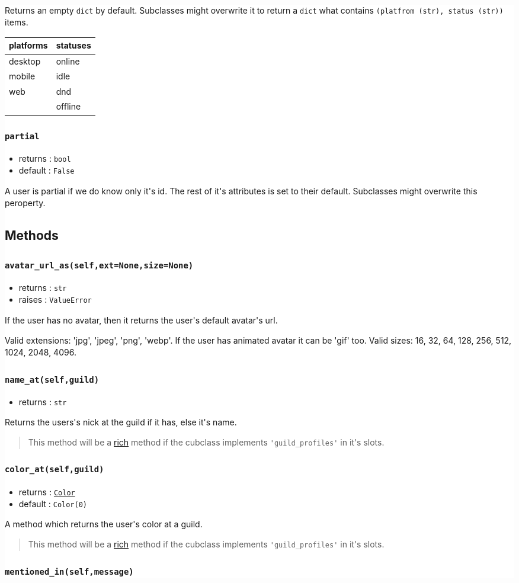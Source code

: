 Returns an empty `dict` by default. Subclasses might overwrite it to return
a `dict` what contains `(platfrom (str), status (str))` items.

| platforms | statuses  |
|-----------|-----------|
| desktop   | online    |
| mobile    | idle      |
| web       | dnd       |
|           | offline   |

### `partial`

- returns : `bool`
- default : `False`

A user is partial if we do know only it's id. The rest of it's attributes
is set to their default. Subclasses might overwrite this peroperty.

## Methods

### `avatar_url_as(self,ext=None,size=None)`

- returns : `str`
- raises : `ValueError`

If the user has no avatar, then it returns the user's default avatar's url.

Valid extensions: 'jpg', 'jpeg', 'png', 'webp'.
If the user has animated avatar it can be 'gif' too.
Valid sizes: 16, 32, 64, 128, 256, 512, 1024, 2048, 4096.

### `name_at(self,guild)`

- returns : `str`

Returns the users's nick at the guild if it has, else it's name.

> This method will be a [rich](#__rich__) method if the cubclass implements
`'guild_profiles'` in it's slots.

### `color_at(self,guild)`

- returns : [`Color`](Color.md)
- default : `Color(0)`

A method which returns the user's color at a guild.

> This method will be a [rich](#__rich__-module) method if the cubclass
implements `'guild_profiles'` in it's slots.

### `mentioned_in(self,message)`
